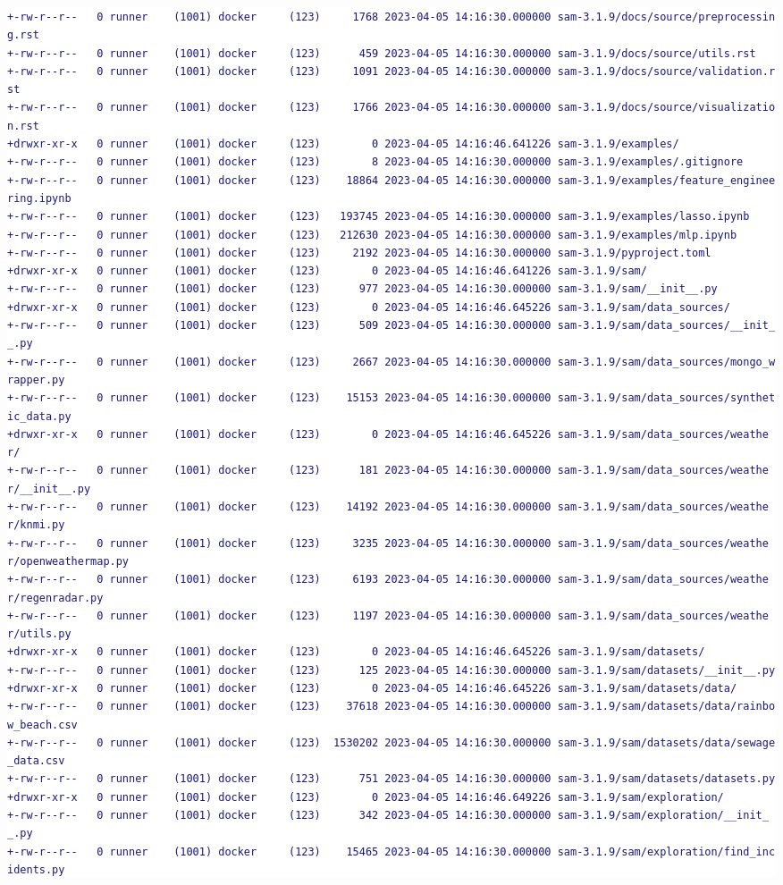 ```diff
+-rw-r--r--   0 runner    (1001) docker     (123)     1768 2023-04-05 14:16:30.000000 sam-3.1.9/docs/source/preprocessing.rst
+-rw-r--r--   0 runner    (1001) docker     (123)      459 2023-04-05 14:16:30.000000 sam-3.1.9/docs/source/utils.rst
+-rw-r--r--   0 runner    (1001) docker     (123)     1091 2023-04-05 14:16:30.000000 sam-3.1.9/docs/source/validation.rst
+-rw-r--r--   0 runner    (1001) docker     (123)     1766 2023-04-05 14:16:30.000000 sam-3.1.9/docs/source/visualization.rst
+drwxr-xr-x   0 runner    (1001) docker     (123)        0 2023-04-05 14:16:46.641226 sam-3.1.9/examples/
+-rw-r--r--   0 runner    (1001) docker     (123)        8 2023-04-05 14:16:30.000000 sam-3.1.9/examples/.gitignore
+-rw-r--r--   0 runner    (1001) docker     (123)    18864 2023-04-05 14:16:30.000000 sam-3.1.9/examples/feature_engineering.ipynb
+-rw-r--r--   0 runner    (1001) docker     (123)   193745 2023-04-05 14:16:30.000000 sam-3.1.9/examples/lasso.ipynb
+-rw-r--r--   0 runner    (1001) docker     (123)   212630 2023-04-05 14:16:30.000000 sam-3.1.9/examples/mlp.ipynb
+-rw-r--r--   0 runner    (1001) docker     (123)     2192 2023-04-05 14:16:30.000000 sam-3.1.9/pyproject.toml
+drwxr-xr-x   0 runner    (1001) docker     (123)        0 2023-04-05 14:16:46.641226 sam-3.1.9/sam/
+-rw-r--r--   0 runner    (1001) docker     (123)      977 2023-04-05 14:16:30.000000 sam-3.1.9/sam/__init__.py
+drwxr-xr-x   0 runner    (1001) docker     (123)        0 2023-04-05 14:16:46.645226 sam-3.1.9/sam/data_sources/
+-rw-r--r--   0 runner    (1001) docker     (123)      509 2023-04-05 14:16:30.000000 sam-3.1.9/sam/data_sources/__init__.py
+-rw-r--r--   0 runner    (1001) docker     (123)     2667 2023-04-05 14:16:30.000000 sam-3.1.9/sam/data_sources/mongo_wrapper.py
+-rw-r--r--   0 runner    (1001) docker     (123)    15153 2023-04-05 14:16:30.000000 sam-3.1.9/sam/data_sources/synthetic_data.py
+drwxr-xr-x   0 runner    (1001) docker     (123)        0 2023-04-05 14:16:46.645226 sam-3.1.9/sam/data_sources/weather/
+-rw-r--r--   0 runner    (1001) docker     (123)      181 2023-04-05 14:16:30.000000 sam-3.1.9/sam/data_sources/weather/__init__.py
+-rw-r--r--   0 runner    (1001) docker     (123)    14192 2023-04-05 14:16:30.000000 sam-3.1.9/sam/data_sources/weather/knmi.py
+-rw-r--r--   0 runner    (1001) docker     (123)     3235 2023-04-05 14:16:30.000000 sam-3.1.9/sam/data_sources/weather/openweathermap.py
+-rw-r--r--   0 runner    (1001) docker     (123)     6193 2023-04-05 14:16:30.000000 sam-3.1.9/sam/data_sources/weather/regenradar.py
+-rw-r--r--   0 runner    (1001) docker     (123)     1197 2023-04-05 14:16:30.000000 sam-3.1.9/sam/data_sources/weather/utils.py
+drwxr-xr-x   0 runner    (1001) docker     (123)        0 2023-04-05 14:16:46.645226 sam-3.1.9/sam/datasets/
+-rw-r--r--   0 runner    (1001) docker     (123)      125 2023-04-05 14:16:30.000000 sam-3.1.9/sam/datasets/__init__.py
+drwxr-xr-x   0 runner    (1001) docker     (123)        0 2023-04-05 14:16:46.645226 sam-3.1.9/sam/datasets/data/
+-rw-r--r--   0 runner    (1001) docker     (123)    37618 2023-04-05 14:16:30.000000 sam-3.1.9/sam/datasets/data/rainbow_beach.csv
+-rw-r--r--   0 runner    (1001) docker     (123)  1530202 2023-04-05 14:16:30.000000 sam-3.1.9/sam/datasets/data/sewage_data.csv
+-rw-r--r--   0 runner    (1001) docker     (123)      751 2023-04-05 14:16:30.000000 sam-3.1.9/sam/datasets/datasets.py
+drwxr-xr-x   0 runner    (1001) docker     (123)        0 2023-04-05 14:16:46.649226 sam-3.1.9/sam/exploration/
+-rw-r--r--   0 runner    (1001) docker     (123)      342 2023-04-05 14:16:30.000000 sam-3.1.9/sam/exploration/__init__.py
+-rw-r--r--   0 runner    (1001) docker     (123)    15465 2023-04-05 14:16:30.000000 sam-3.1.9/sam/exploration/find_incidents.py
```